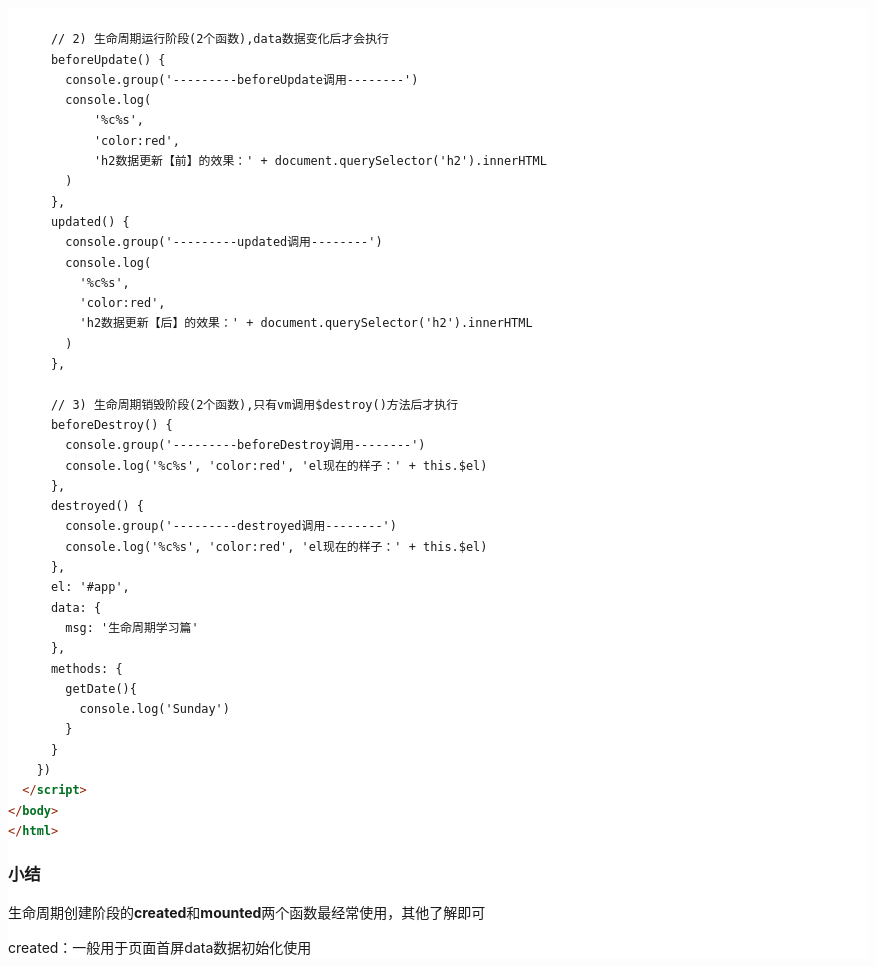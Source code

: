 ```html

      // 2) 生命周期运行阶段(2个函数),data数据变化后才会执行
      beforeUpdate() {
        console.group('---------beforeUpdate调用--------')
        console.log(
            '%c%s',
            'color:red',
            'h2数据更新【前】的效果：' + document.querySelector('h2').innerHTML
        )
      },
      updated() {
        console.group('---------updated调用--------')
        console.log(
          '%c%s',
          'color:red',
          'h2数据更新【后】的效果：' + document.querySelector('h2').innerHTML
        )
      },
      
      // 3) 生命周期销毁阶段(2个函数),只有vm调用$destroy()方法后才执行
      beforeDestroy() {
        console.group('---------beforeDestroy调用--------')
        console.log('%c%s', 'color:red', 'el现在的样子：' + this.$el)
      },
      destroyed() {
        console.group('---------destroyed调用--------')
        console.log('%c%s', 'color:red', 'el现在的样子：' + this.$el)
      },
      el: '#app',
      data: {
        msg: '生命周期学习篇'
      },
      methods: {
        getDate(){
          console.log('Sunday')
        }
      }
    })
  </script>
</body>
</html>
```





### 小结

生命周期创建阶段的**created**和**mounted**两个函数最经常使用，其他了解即可

created：一般用于页面首屏data数据初始化使用
